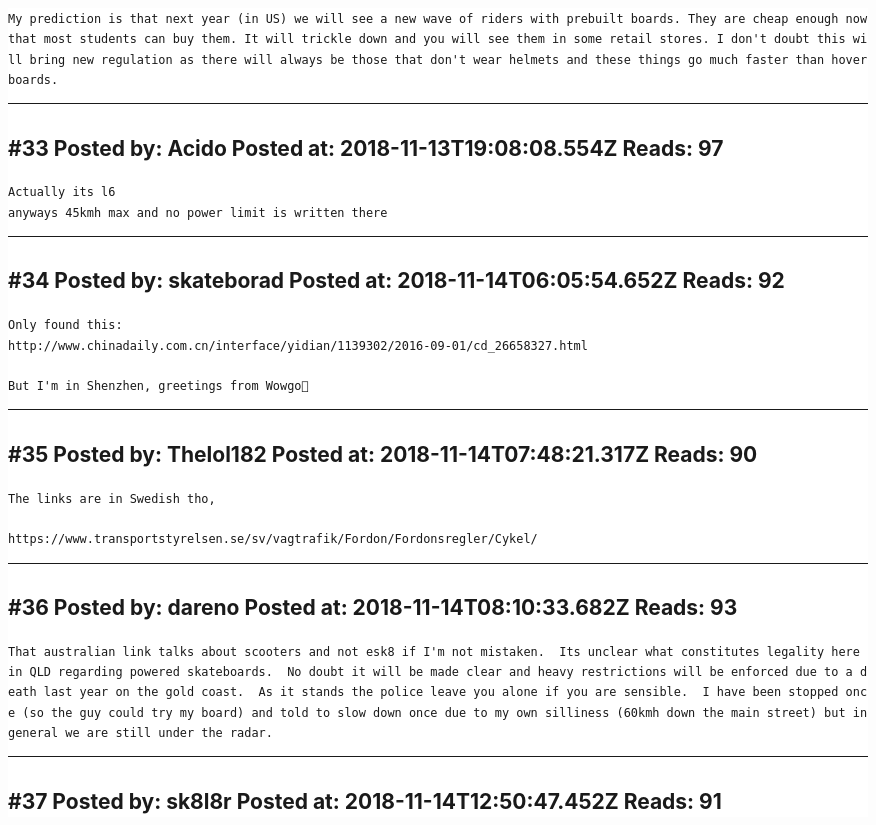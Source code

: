 ```
My prediction is that next year (in US) we will see a new wave of riders with prebuilt boards. They are cheap enough now that most students can buy them. It will trickle down and you will see them in some retail stores. I don't doubt this will bring new regulation as there will always be those that don't wear helmets and these things go much faster than hover boards.
```

---
## \#33 Posted by: Acido Posted at: 2018-11-13T19:08:08.554Z Reads: 97

```
Actually its l6 
anyways 45kmh max and no power limit is written there
```

---
## \#34 Posted by: skateborad Posted at: 2018-11-14T06:05:54.652Z Reads: 92

```
Only found this:
http://www.chinadaily.com.cn/interface/yidian/1139302/2016-09-01/cd_26658327.html

But I'm in Shenzhen, greetings from Wowgo👋
```

---
## \#35 Posted by: Thelol182 Posted at: 2018-11-14T07:48:21.317Z Reads: 90

```
The links are in Swedish tho,

https://www.transportstyrelsen.se/sv/vagtrafik/Fordon/Fordonsregler/Cykel/
```

---
## \#36 Posted by: dareno Posted at: 2018-11-14T08:10:33.682Z Reads: 93

```
That australian link talks about scooters and not esk8 if I'm not mistaken.  Its unclear what constitutes legality here in QLD regarding powered skateboards.  No doubt it will be made clear and heavy restrictions will be enforced due to a death last year on the gold coast.  As it stands the police leave you alone if you are sensible.  I have been stopped once (so the guy could try my board) and told to slow down once due to my own silliness (60kmh down the main street) but in general we are still under the radar.
```

---
## \#37 Posted by: sk8l8r Posted at: 2018-11-14T12:50:47.452Z Reads: 91
